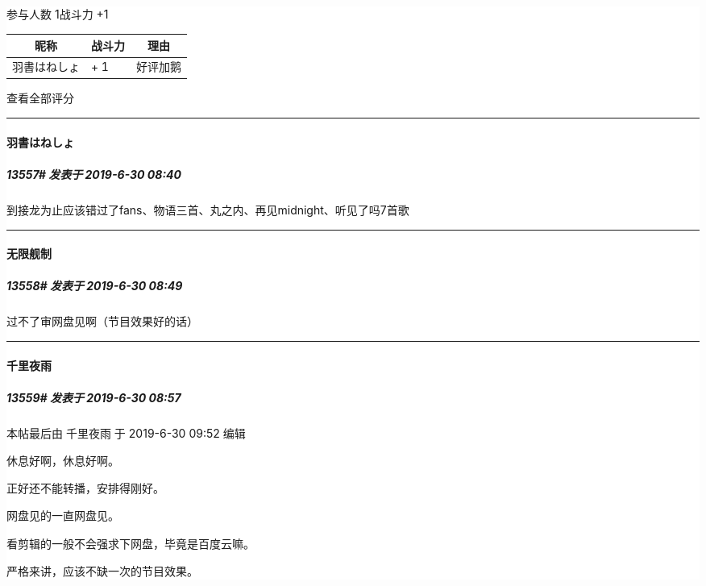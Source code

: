 

 参与人数 1战斗力 +1

|昵称|战斗力|理由|
|----|---|---|
| 羽書はねしょ| + 1|好评加鹅|



查看全部评分






-----

####  羽書はねしょ  
##### 13557#       发表于 2019-6-30 08:40




到接龙为止应该错过了fans、物语三首、丸之内、再见midnight、听见了吗7首歌







-----

####  无限舰制  
##### 13558#       发表于 2019-6-30 08:49




过不了审网盘见啊（节目效果好的话）







-----

####  千里夜雨  
##### 13559#       发表于 2019-6-30 08:57



 本帖最后由 千里夜雨 于 2019-6-30 09:52 编辑 

休息好啊，休息好啊。

正好还不能转播，安排得刚好。

网盘见的一直网盘见。

看剪辑的一般不会强求下网盘，毕竟是百度云嘛。

严格来讲，应该不缺一次的节目效果。
